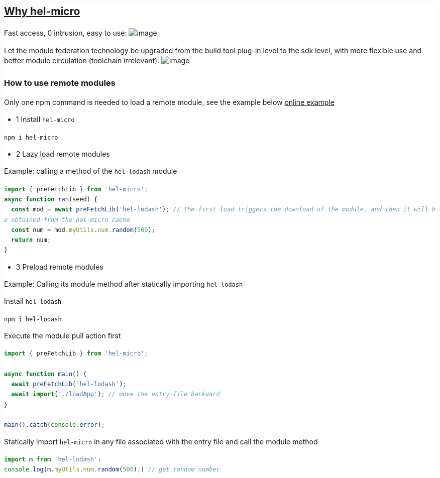 ## [Why hel-micro](https://tnfe.github.io/hel)

Fast access, 0 intrusion, easy to use: ![image](https://user-images.githubusercontent.com/7334950/198016212-a0002896-caf1-4b59-aa32-e8fb09b15f33.png)

Let the module federation technology be upgraded from the build tool plug-in level to the sdk level, with more flexible use and better module circulation (toolchain irrelevant): <img width="1226" alt="image" src="https://user-images.githubusercontent.com/7334950/198015955-1e294f9c-4a6b-4482-8d54-100a5d3bd38d.png" />

### How to use remote modules

Only one npm command is needed to load a remote module, see the example below [online example](https://codesandbox.io/s/hel-lodash-zf8jh8?file=/src/App.js)

- 1 Install `hel-micro`

```bash
npm i hel-micro
````

- 2 Lazy load remote modules

Example: calling a method of the `hel-lodash` module

```ts
import { preFetchLib } from 'hel-micro';
async function ran(seed) {
  const mod = await preFetchLib('hel-lodash'); // The first load triggers the download of the module, and then it will be obtained from the hel-micro cache
  const num = mod.myUtils.num.random(500);
  return num;
}
````

- 3 Preload remote modules

Example: Calling its module method after statically importing `hel-lodash`

Install `hel-lodash`

```bash
npm i hel-lodash
````

Execute the module pull action first

```ts
import { preFetchLib } from 'hel-micro';

async function main() {
  await preFetchLib('hel-lodash');
  await import('./loadApp'); // move the entry file backward
}

main().catch(console.error);
````

Statically import `hel-micro` in any file associated with the entry file and call the module method

```ts
import m from 'hel-lodash';
console.log(m.myUtils.num.random(500);) // get random number
````

